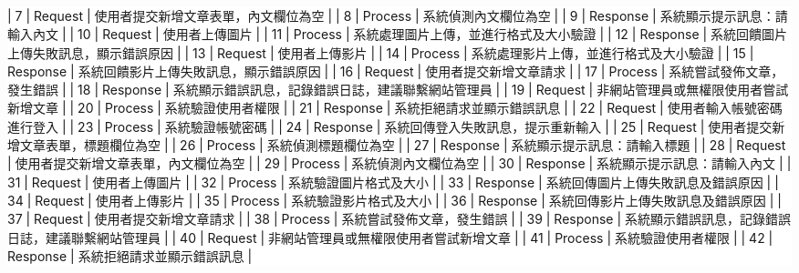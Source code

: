 | 7 | Request | 使用者提交新增文章表單，內文欄位為空 |
| 8 | Process | 系統偵測內文欄位為空 |
| 9 | Response | 系統顯示提示訊息：請輸入內文 |
| 10 | Request | 使用者上傳圖片 |
| 11 | Process | 系統處理圖片上傳，並進行格式及大小驗證 |
| 12 | Response | 系統回饋圖片上傳失敗訊息，顯示錯誤原因 |
| 13 | Request | 使用者上傳影片 |
| 14 | Process | 系統處理影片上傳，並進行格式及大小驗證 |
| 15 | Response | 系統回饋影片上傳失敗訊息，顯示錯誤原因 |
| 16 | Request | 使用者提交新增文章請求 |
| 17 | Process | 系統嘗試發佈文章，發生錯誤 |
| 18 | Response | 系統顯示錯誤訊息，記錄錯誤日誌，建議聯繫網站管理員 |
| 19 | Request | 非網站管理員或無權限使用者嘗試新增文章 |
| 20 | Process | 系統驗證使用者權限 |
| 21 | Response | 系統拒絕請求並顯示錯誤訊息 |
| 22 | Request | 使用者輸入帳號密碼進行登入 |
| 23 | Process | 系統驗證帳號密碼 |
| 24 | Response | 系統回傳登入失敗訊息，提示重新輸入 |
| 25 | Request | 使用者提交新增文章表單，標題欄位為空 |
| 26 | Process | 系統偵測標題欄位為空 |
| 27 | Response | 系統顯示提示訊息：請輸入標題 |
| 28 | Request | 使用者提交新增文章表單，內文欄位為空 |
| 29 | Process | 系統偵測內文欄位為空 |
| 30 | Response | 系統顯示提示訊息：請輸入內文 |
| 31 | Request | 使用者上傳圖片 |
| 32 | Process | 系統驗證圖片格式及大小 |
| 33 | Response | 系統回傳圖片上傳失敗訊息及錯誤原因 |
| 34 | Request | 使用者上傳影片 |
| 35 | Process | 系統驗證影片格式及大小 |
| 36 | Response | 系統回傳影片上傳失敗訊息及錯誤原因 |
| 37 | Request | 使用者提交新增文章請求 |
| 38 | Process | 系統嘗試發佈文章，發生錯誤 |
| 39 | Response | 系統顯示錯誤訊息，記錄錯誤日誌，建議聯繫網站管理員 |
| 40 | Request | 非網站管理員或無權限使用者嘗試新增文章 |
| 41 | Process | 系統驗證使用者權限 |
| 42 | Response | 系統拒絕請求並顯示錯誤訊息 |
